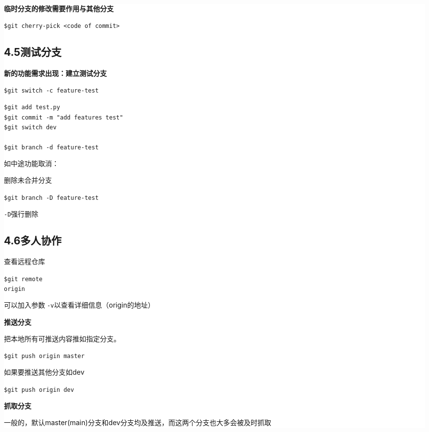 
**临时分支的修改需要作用与其他分支**

```
$git cherry-pick <code of commit>
```

## 4.5测试分支

**新的功能需求出现：建立测试分支**

```shell
$git switch -c feature-test
```

```shell
$git add test.py 
$git commit -m "add features test"
$git switch dev

$git branch -d feature-test
```

如中途功能取消：

删除未合并分支

```shell
$git branch -D feature-test
```

`-D`强行删除

## 4.6多人协作

查看远程仓库

```shell
$git remote 
origin
```

可以加入参数 `-v`以查看详细信息（origin的地址）

**推送分支**

把本地所有可推送内容推如指定分支。

```shell
$git push origin master
```

如果要推送其他分支如dev

```shell
$git push origin dev
```

**抓取分支**

一般的，默认master(main)分支和dev分支均及推送，而这两个分支也大多会被及时抓取
